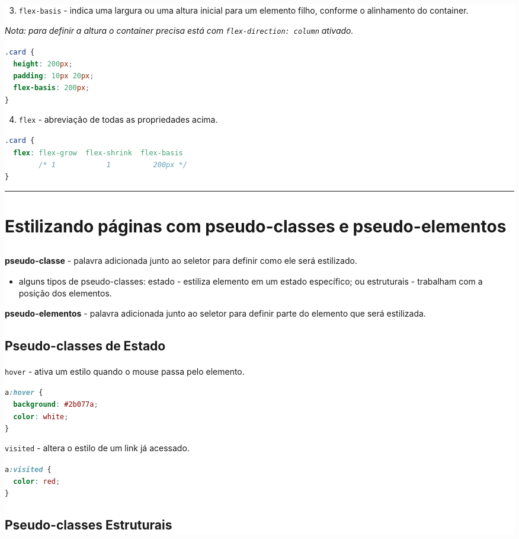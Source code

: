 3. `flex-basis` - indica uma largura ou uma altura inicial para um elemento filho, conforme o alinhamento do container.

_Nota: para definir a altura o container precisa está com `flex-direction: column` ativado._

```css
.card {
  height: 200px;
  padding: 10px 20px;
  flex-basis: 200px;
}
```

4. `flex` - abreviação de todas as propriedades acima.

```css
.card {
  flex: flex-grow  flex-shrink  flex-basis
        /* 1            1          200px */
}
```

---

# <p id="pseudo-classes-elementos">Estilizando páginas com pseudo-classes e pseudo-elementos</p>

**pseudo-classe** - palavra adicionada junto ao seletor para definir como ele será estilizado.
- alguns tipos de pseudo-classes: estado - estiliza elemento em um estado específico; ou estruturais - trabalham com a posição dos elementos.

**pseudo-elementos** - palavra adicionada junto ao seletor para definir parte do elemento que será estilizada.

## Pseudo-classes de Estado

`hover` - ativa um estilo quando o mouse passa pelo elemento.

```css
a:hover {
  background: #2b077a;
  color: white;
}
```

`visited` - altera o estilo de um link já acessado.

```css
a:visited {
  color: red;
}
```

## Pseudo-classes Estruturais
